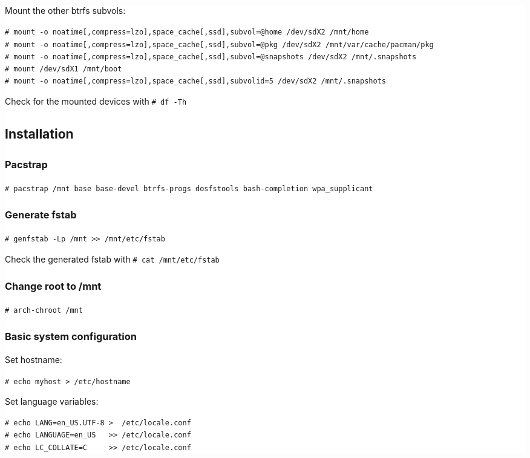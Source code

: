 Mount the other btrfs subvols:

    # mount -o noatime[,compress=lzo],space_cache[,ssd],subvol=@home /dev/sdX2 /mnt/home
    # mount -o noatime[,compress=lzo],space_cache[,ssd],subvol=@pkg /dev/sdX2 /mnt/var/cache/pacman/pkg
    # mount -o noatime[,compress=lzo],space_cache[,ssd],subvol=@snapshots /dev/sdX2 /mnt/.snapshots
    # mount /dev/sdX1 /mnt/boot
    # mount -o noatime[,compress=lzo],space_cache[,ssd],subvolid=5 /dev/sdX2 /mnt/.snapshots

Check for the mounted devices with `# df -Th`

## Installation

### Pacstrap

    # pacstrap /mnt base base-devel btrfs-progs dosfstools bash-completion wpa_supplicant

### Generate fstab

    # genfstab -Lp /mnt >> /mnt/etc/fstab

Check the generated fstab with `# cat /mnt/etc/fstab`

### Change root to /mnt

    # arch-chroot /mnt

### Basic system configuration

Set hostname:

    # echo myhost > /etc/hostname

Set language variables:

    # echo LANG=en_US.UTF-8 >  /etc/locale.conf
    # echo LANGUAGE=en_US   >> /etc/locale.conf
    # echo LC_COLLATE=C     >> /etc/locale.conf
